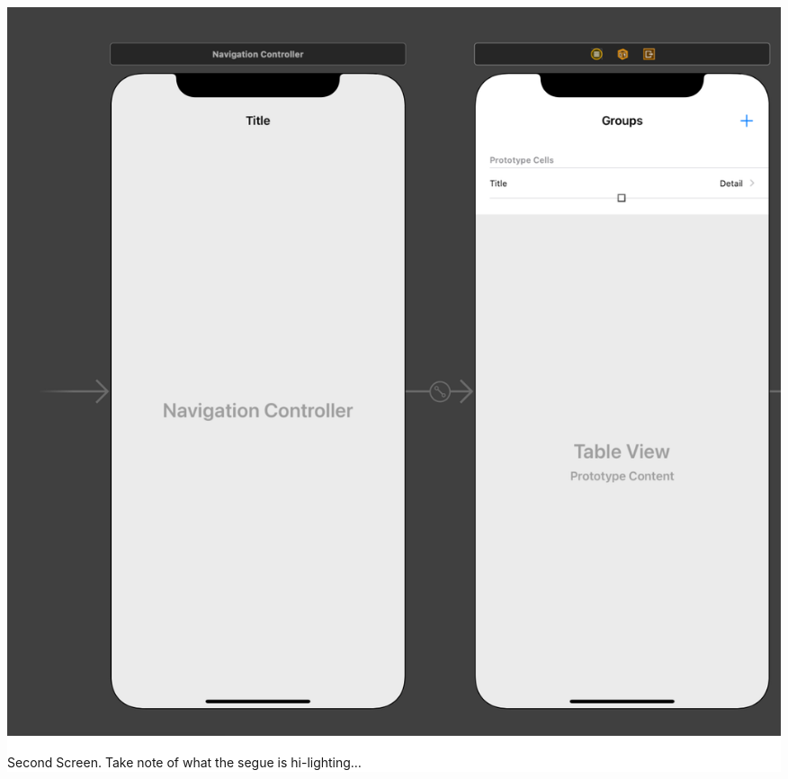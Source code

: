 ![Inital Screen](/AddressBookGroupsTBVC.png)

Second Screen. Take note of what the segue is hi-lighting…

